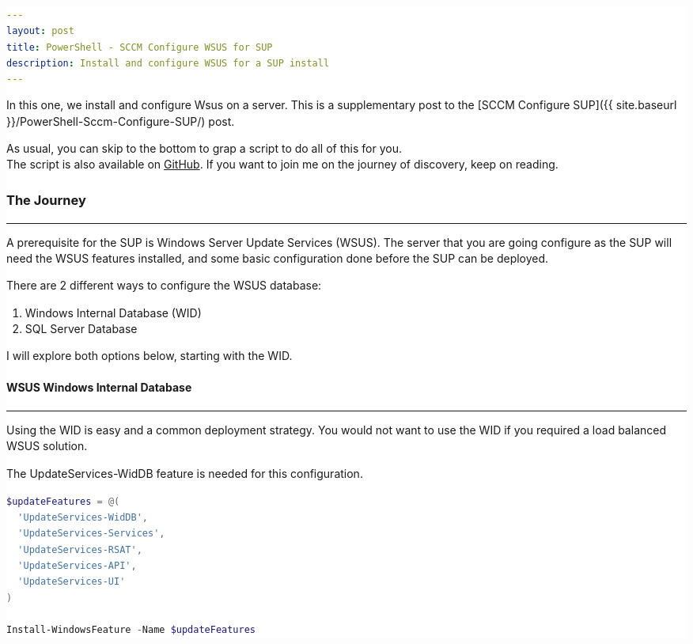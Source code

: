 ```yaml
---
layout: post
title: PowerShell - SCCM Configure WSUS for SUP
description: Install and configure WSUS for a SUP install
---
```


In this one, we install and configure Wsus on a server. 
This is a supplementary post to the 
[SCCM Configure SUP]({{ site.baseurl }}/PowerShell-Sccm-Configure-SUP/)
 post. 

As usual, you can skip to the bottom to grap a script to do all
of this for you.  
The script is also available on 
[GitHub](https://github.com/briansworth/Install-Sccm/blob/master/Install-SccmWsus.ps1). 
If you want to join me on the journey of discovery, keep on reading.

### The Journey
----

<p>
  A prerequisite for the SUP is Windows Server Update Services (WSUS). 
  The server that you are going configure as the SUP will need the 
  WSUS features installed, 
  and some basic configuration done before the SUP can be deployed. 
</p>

There are 2 different ways to configure the WSUS database:
1. Windows Internal Database (WID)
2. SQL Server Database

I will explore both options below, starting with the WID.

#### WSUS Windows Internal Database
----

<p>
  Using the WID is easy and a common deployment strategy. 
  You would not want to use the WID if you required a 
  load balanced WSUS solution. 
</p>

<p>
  The UpdateServices-WidDB feature is needed for this configuration.
</p>

```powershell
$updateFeatures = @(
  'UpdateServices-WidDB',
  'UpdateServices-Services',
  'UpdateServices-RSAT',
  'UpdateServices-API',
  'UpdateServices-UI'
)

Install-WindowsFeature -Name $updateFeatures
```
